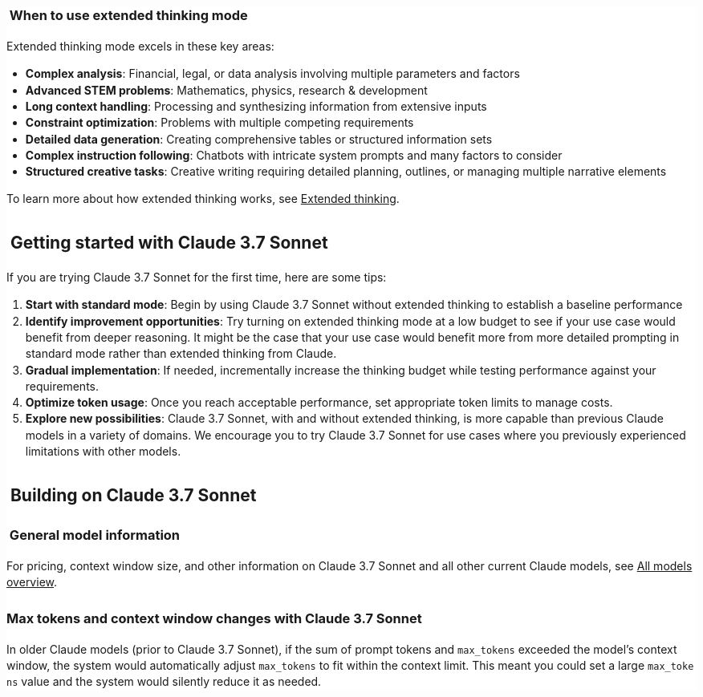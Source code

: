 ### [​](#when-to-use-extended-thinking-mode) When to use extended thinking mode

Extended thinking mode excels in these key areas:

* **Complex analysis**: Financial, legal, or data analysis involving multiple parameters and factors
* **Advanced STEM problems**: Mathematics, physics, research & development
* **Long context handling**: Processing and synthesizing information from extensive inputs
* **Constraint optimization**: Problems with multiple competing requirements
* **Detailed data generation**: Creating comprehensive tables or structured information sets
* **Complex instruction following**: Chatbots with intricate system prompts and many factors to consider
* **Structured creative tasks**: Creative writing requiring detailed planning, outlines, or managing multiple narrative elements

To learn more about how extended thinking works, see [Extended thinking](/en/docs/build-with-claude/extended-thinking).

[​](#getting-started-with-claude-3-7-sonnet) Getting started with Claude 3.7 Sonnet
-----------------------------------------------------------------------------------

If you are trying Claude 3.7 Sonnet for the first time, here are some tips:

1. **Start with standard mode**: Begin by using Claude 3.7 Sonnet without extended thinking to establish a baseline performance
2. **Identify improvement opportunities**: Try turning on extended thinking mode at a low budget to see if your use case would benefit from deeper reasoning. It might be the case that your use case would benefit more from more detailed prompting in standard mode rather than extended thinking from Claude.
3. **Gradual implementation**: If needed, incrementally increase the thinking budget while testing performance against your requirements.
4. **Optimize token usage**: Once you reach acceptable performance, set appropriate token limits to manage costs.
5. **Explore new possibilities**: Claude 3.7 Sonnet, with and without extended thinking, is more capable than previous Claude models in a variety of domains. We encourage you to try Claude 3.7 Sonnet for use cases where you previously experienced limitations with other models.

[​](#building-on-claude-3-7-sonnet) Building on Claude 3.7 Sonnet
-----------------------------------------------------------------

### [​](#general-model-information) General model information

For pricing, context window size, and other information on Claude 3.7 Sonnet and all other current Claude models, see [All models overview](/en/docs/about-claude/models/all-models).

### [​](#max-tokens-and-context-window-changes-with-claude-3-7-sonnet) Max tokens and context window changes with Claude 3.7 Sonnet

In older Claude models (prior to Claude 3.7 Sonnet), if the sum of prompt tokens and `max_tokens` exceeded the model’s context window, the system would automatically adjust `max_tokens` to fit within the context limit. This meant you could set a large `max_tokens` value and the system would silently reduce it as needed.
